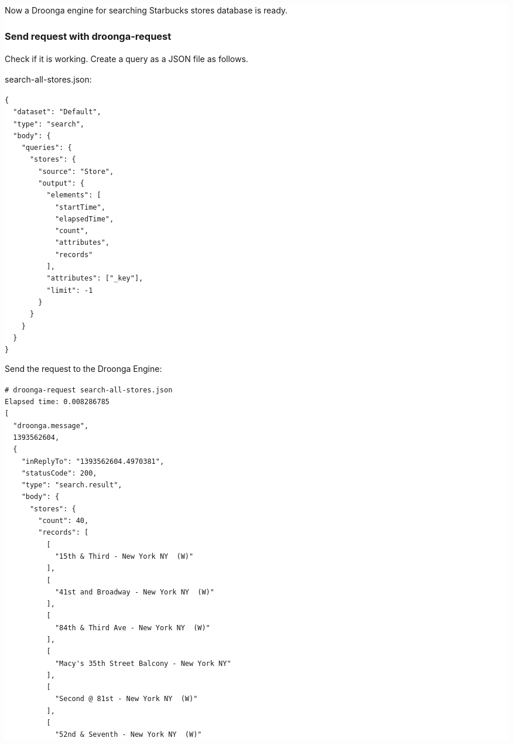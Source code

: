 Now a Droonga engine for searching Starbucks stores database is ready.

### Send request with droonga-request

Check if it is working. Create a query as a JSON file as follows.

search-all-stores.json:

~~~
{
  "dataset": "Default",
  "type": "search",
  "body": {
    "queries": {
      "stores": {
        "source": "Store",
        "output": {
          "elements": [
            "startTime",
            "elapsedTime",
            "count",
            "attributes",
            "records"
          ],
          "attributes": ["_key"],
          "limit": -1
        }
      }
    }
  }
}
~~~

Send the request to the Droonga Engine:

~~~
# droonga-request search-all-stores.json
Elapsed time: 0.008286785
[
  "droonga.message",
  1393562604,
  {
    "inReplyTo": "1393562604.4970381",
    "statusCode": 200,
    "type": "search.result",
    "body": {
      "stores": {
        "count": 40,
        "records": [
          [
            "15th & Third - New York NY  (W)"
          ],
          [
            "41st and Broadway - New York NY  (W)"
          ],
          [
            "84th & Third Ave - New York NY  (W)"
          ],
          [
            "Macy's 35th Street Balcony - New York NY"
          ],
          [
            "Second @ 81st - New York NY  (W)"
          ],
          [
            "52nd & Seventh - New York NY  (W)"
~~~

  [http-server]: ../../reference/http-server/
  [Ubuntu]: http://www.ubuntu.com/
  [Droonga]: https://droonga.org/
  [droonga-engine]: https://github.com/droonga/droonga-engine
  [droonga-http-server]: https://github.com/droonga/droonga-http-server
  [Groonga]: http://groonga.org/
  [Ruby]: http://www.ruby-lang.org/
  [nvm]: https://github.com/creationix/nvm
  [Socket.IO]: http://socket.io/
  [Fluentd]: http://fluentd.org/
  [Node.js]: http://nodejs.org/